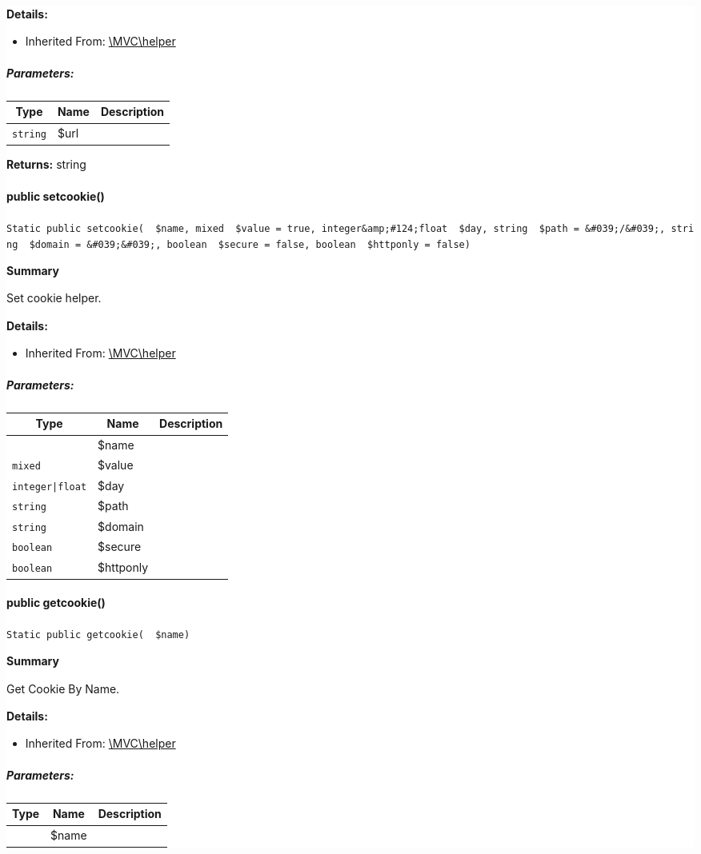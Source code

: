 **Details:**
* Inherited From: [\MVC\helper](../classes/MVC.helper.md)
##### Parameters:
| Type | Name | Description |
| ---- | ---- | ----------- |
| <code>string</code> | $url  |  |

**Returns:** string


<a name="method_setcookie" class="anchor"></a>
#### public setcookie() 

```
Static public setcookie(  $name, mixed  $value = true, integer&amp;#124;float  $day, string  $path = &#039;/&#039;, string  $domain = &#039;&#039;, boolean  $secure = false, boolean  $httponly = false) 
```

**Summary**

Set cookie helper.

**Details:**
* Inherited From: [\MVC\helper](../classes/MVC.helper.md)
##### Parameters:
| Type | Name | Description |
| ---- | ---- | ----------- |
| <code></code> | $name  |  |
| <code>mixed</code> | $value  |  |
| <code>integer&#124;float</code> | $day  |  |
| <code>string</code> | $path  |  |
| <code>string</code> | $domain  |  |
| <code>boolean</code> | $secure  |  |
| <code>boolean</code> | $httponly  |  |




<a name="method_getcookie" class="anchor"></a>
#### public getcookie() 

```
Static public getcookie(  $name) 
```

**Summary**

Get Cookie By Name.

**Details:**
* Inherited From: [\MVC\helper](../classes/MVC.helper.md)
##### Parameters:
| Type | Name | Description |
| ---- | ---- | ----------- |
| <code></code> | $name  |  |
